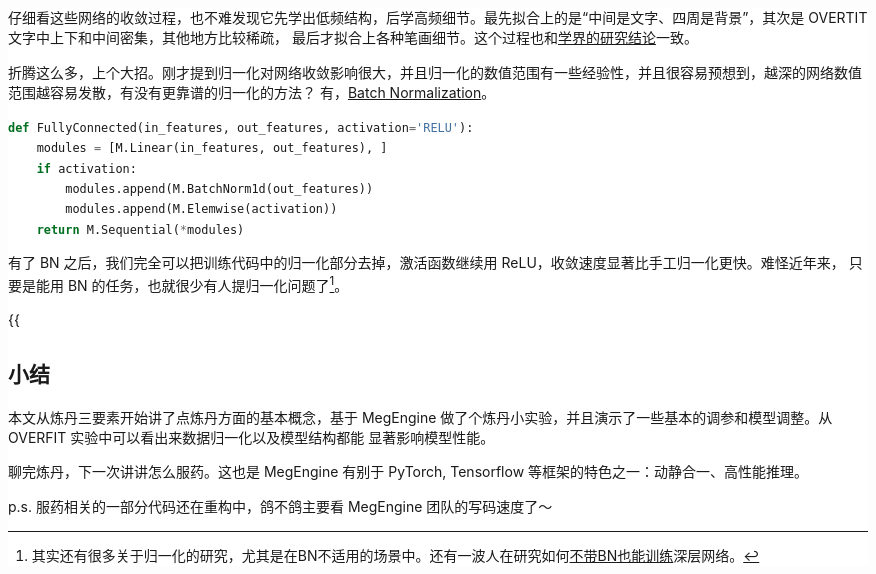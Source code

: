 仔细看这些网络的收敛过程，也不难发现它先学出低频结构，后学高频细节。最先拟合上的是“中间是文字、四周是背景”，其次是 OVERTIT 文字中上下和中间密集，其他地方比较稀疏，
最后才拟合上各种笔画细节。这个过程也和[学界的研究结论](https://zhuanlan.zhihu.com/p/42847582)一致。

折腾这么多，上个大招。刚才提到归一化对网络收敛影响很大，并且归一化的数值范围有一些经验性，并且很容易预想到，越深的网络数值范围越容易发散，有没有更靠谱的归一化的方法？
有，[Batch Normalization](https://arxiv.org/abs/1502.03167)。

```python
def FullyConnected(in_features, out_features, activation='RELU'):
    modules = [M.Linear(in_features, out_features), ]
    if activation:
        modules.append(M.BatchNorm1d(out_features))
        modules.append(M.Elemwise(activation))
    return M.Sequential(*modules)
```

有了 BN 之后，我们完全可以把训练代码中的归一化部分去掉，激活函数继续用 $\mathrm{ReLU}$，收敛速度显著比手工归一化更快。难怪近年来，
只要是能用 BN 的任务，也就很少有人提归一化问题了[^bn]。

{{<video src="overfit_bn_relu.*" loop="true" autoplay="true" width="360px" controls="true" class="center" caption="BN+ReLU">}}

## 小结

本文从炼丹三要素开始讲了点炼丹方面的基本概念，基于 MegEngine 做了个炼丹小实验，并且演示了一些基本的调参和模型调整。从 OVERFIT 实验中可以看出来数据归一化以及模型结构都能
显著影响模型性能。

聊完炼丹，下一次讲讲怎么服药。这也是 MegEngine 有别于 PyTorch, Tensorflow 等框架的特色之一：动静合一、高性能推理。

p.s. 服药相关的一部分代码还在重构中，鸽不鸽主要看 MegEngine 团队的写码速度了～


[MegEngine]: https://megengine.org.cn/
[kai-zhihu]: https://www.zhihu.com/question/377416272/answer/1104774013
[gh-mgb]: https://github.com/MegEngine/MegEngine/tree/master/src/opr/include/megbrain
[mge-1.2]: https://github.com/MegEngine/MegEngine/releases/tag/v1.2.0
[mge-tunight]: https://tuna.moe/event/2020/megengine-framework/
[mge-share]: https://megengine.org.cn/blog?category=share
[mge-gm]: https://megengine.org.cn/doc/basic/basic_concepts.html#grad-manager
[mge-opt]: https://megengine.org.cn/doc/basic/train_and_evaluation.html#id4
[mge-net-build]: https://megengine.org.cn/doc/basic/network_build.html
[xavier-init]: http://proceedings.mlr.press/v9/glorot10a/glorot10a.pdf

[^xavier]: 参考 [Xavier 初始化][xavier-init]
[^bn]: 其实还有很多关于归一化的研究，尤其是在BN不适用的场景中。还有一波人在研究如何[不带BN也能训练](https://arxiv.org/abs/2102.06171)深层网络。
